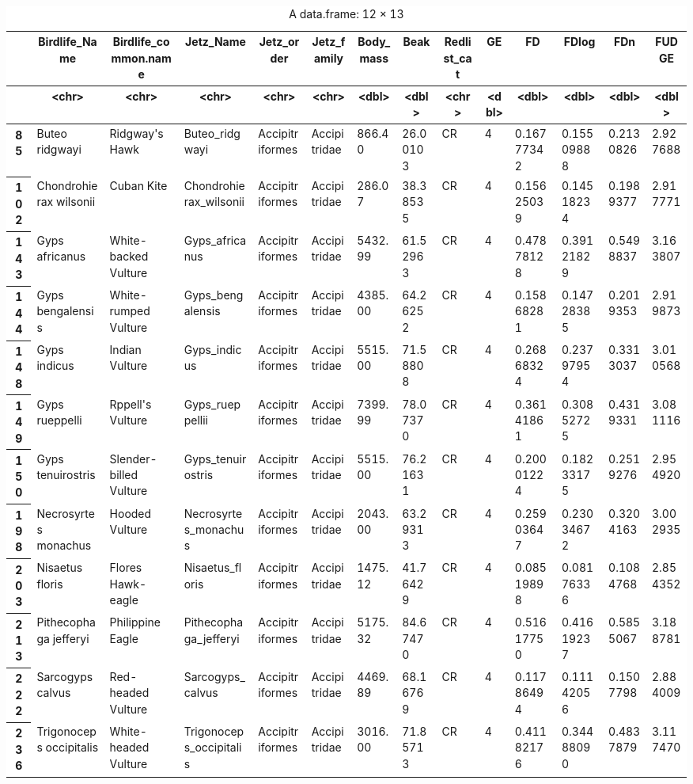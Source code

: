 

<table>
<caption>A data.frame: 12 × 13</caption>
<thead>
	<tr><th></th><th scope=col>Birdlife_Name</th><th scope=col>Birdlife_common.name</th><th scope=col>Jetz_Name</th><th scope=col>Jetz_order</th><th scope=col>Jetz_family</th><th scope=col>Body_mass</th><th scope=col>Beak</th><th scope=col>Redlist_cat</th><th scope=col>GE</th><th scope=col>FD</th><th scope=col>FDlog</th><th scope=col>FDn</th><th scope=col>FUDGE</th></tr>
	<tr><th></th><th scope=col>&lt;chr&gt;</th><th scope=col>&lt;chr&gt;</th><th scope=col>&lt;chr&gt;</th><th scope=col>&lt;chr&gt;</th><th scope=col>&lt;chr&gt;</th><th scope=col>&lt;dbl&gt;</th><th scope=col>&lt;dbl&gt;</th><th scope=col>&lt;chr&gt;</th><th scope=col>&lt;dbl&gt;</th><th scope=col>&lt;dbl&gt;</th><th scope=col>&lt;dbl&gt;</th><th scope=col>&lt;dbl&gt;</th><th scope=col>&lt;dbl&gt;</th></tr>
</thead>
<tbody>
	<tr><th scope=row>85</th><td>Buteo ridgwayi         </td><td>Ridgway's Hawk        </td><td>Buteo_ridgwayi         </td><td>Accipitriformes</td><td>Accipitridae</td><td> 866.40</td><td>26.00103</td><td>CR</td><td>4</td><td>0.16777342</td><td>0.15509888</td><td>0.2130826</td><td>2.927688</td></tr>
	<tr><th scope=row>102</th><td>Chondrohierax wilsonii </td><td>Cuban Kite            </td><td>Chondrohierax_wilsonii </td><td>Accipitriformes</td><td>Accipitridae</td><td> 286.07</td><td>38.38535</td><td>CR</td><td>4</td><td>0.15625039</td><td>0.14518234</td><td>0.1989377</td><td>2.917771</td></tr>
	<tr><th scope=row>143</th><td>Gyps africanus         </td><td>White-backed Vulture  </td><td>Gyps_africanus         </td><td>Accipitriformes</td><td>Accipitridae</td><td>5432.99</td><td>61.52963</td><td>CR</td><td>4</td><td>0.47878128</td><td>0.39121829</td><td>0.5498837</td><td>3.163807</td></tr>
	<tr><th scope=row>144</th><td>Gyps bengalensis       </td><td>White-rumped Vulture  </td><td>Gyps_bengalensis       </td><td>Accipitriformes</td><td>Accipitridae</td><td>4385.00</td><td>64.26252</td><td>CR</td><td>4</td><td>0.15868281</td><td>0.14728385</td><td>0.2019353</td><td>2.919873</td></tr>
	<tr><th scope=row>148</th><td>Gyps indicus           </td><td>Indian Vulture        </td><td>Gyps_indicus           </td><td>Accipitriformes</td><td>Accipitridae</td><td>5515.00</td><td>71.58808</td><td>CR</td><td>4</td><td>0.26868324</td><td>0.23797954</td><td>0.3313037</td><td>3.010568</td></tr>
	<tr><th scope=row>149</th><td>Gyps rueppelli         </td><td>R<fc>ppell's Vulture  </td><td>Gyps_rueppellii        </td><td>Accipitriformes</td><td>Accipitridae</td><td>7399.99</td><td>78.07370</td><td>CR</td><td>4</td><td>0.36141861</td><td>0.30852725</td><td>0.4319331</td><td>3.081116</td></tr>
	<tr><th scope=row>150</th><td>Gyps tenuirostris      </td><td>Slender-billed Vulture</td><td>Gyps_tenuirostris      </td><td>Accipitriformes</td><td>Accipitridae</td><td>5515.00</td><td>76.21631</td><td>CR</td><td>4</td><td>0.20001224</td><td>0.18233175</td><td>0.2519276</td><td>2.954920</td></tr>
	<tr><th scope=row>198</th><td>Necrosyrtes monachus   </td><td>Hooded Vulture        </td><td>Necrosyrtes_monachus   </td><td>Accipitriformes</td><td>Accipitridae</td><td>2043.00</td><td>63.29313</td><td>CR</td><td>4</td><td>0.25903647</td><td>0.23034672</td><td>0.3204163</td><td>3.002935</td></tr>
	<tr><th scope=row>203</th><td>Nisaetus floris        </td><td>Flores Hawk-eagle     </td><td>Nisaetus_floris        </td><td>Accipitriformes</td><td>Accipitridae</td><td>1475.12</td><td>41.76429</td><td>CR</td><td>4</td><td>0.08519898</td><td>0.08176336</td><td>0.1084768</td><td>2.854352</td></tr>
	<tr><th scope=row>213</th><td>Pithecophaga jefferyi  </td><td>Philippine Eagle      </td><td>Pithecophaga_jefferyi  </td><td>Accipitriformes</td><td>Accipitridae</td><td>5175.32</td><td>84.67470</td><td>CR</td><td>4</td><td>0.51617750</td><td>0.41619237</td><td>0.5855067</td><td>3.188781</td></tr>
	<tr><th scope=row>222</th><td>Sarcogyps calvus       </td><td>Red-headed Vulture    </td><td>Sarcogyps_calvus       </td><td>Accipitriformes</td><td>Accipitridae</td><td>4469.89</td><td>68.16769</td><td>CR</td><td>4</td><td>0.11786494</td><td>0.11142056</td><td>0.1507798</td><td>2.884009</td></tr>
	<tr><th scope=row>236</th><td>Trigonoceps occipitalis</td><td>White-headed Vulture  </td><td>Trigonoceps_occipitalis</td><td>Accipitriformes</td><td>Accipitridae</td><td>3016.00</td><td>71.85713</td><td>CR</td><td>4</td><td>0.41182176</td><td>0.34488090</td><td>0.4837879</td><td>3.117470</td></tr>
</tbody>
</table>
